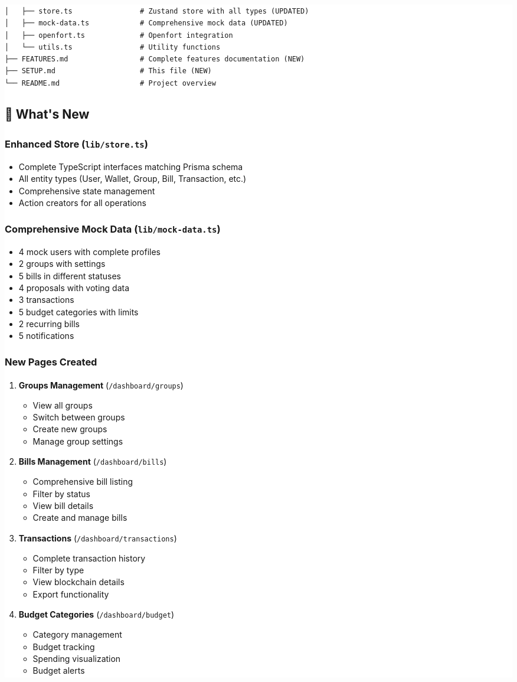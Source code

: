 ```
│   ├── store.ts                # Zustand store with all types (UPDATED)
│   ├── mock-data.ts            # Comprehensive mock data (UPDATED)
│   ├── openfort.ts             # Openfort integration
│   └── utils.ts                # Utility functions
├── FEATURES.md                 # Complete features documentation (NEW)
├── SETUP.md                    # This file (NEW)
└── README.md                   # Project overview
```

## 🎯 What's New

### Enhanced Store (`lib/store.ts`)
- Complete TypeScript interfaces matching Prisma schema
- All entity types (User, Wallet, Group, Bill, Transaction, etc.)
- Comprehensive state management
- Action creators for all operations

### Comprehensive Mock Data (`lib/mock-data.ts`)
- 4 mock users with complete profiles
- 2 groups with settings
- 5 bills in different statuses
- 4 proposals with voting data
- 3 transactions
- 5 budget categories with limits
- 2 recurring bills
- 5 notifications

### New Pages Created

1. **Groups Management** (`/dashboard/groups`)
   - View all groups
   - Switch between groups
   - Create new groups
   - Manage group settings

2. **Bills Management** (`/dashboard/bills`)
   - Comprehensive bill listing
   - Filter by status
   - View bill details
   - Create and manage bills

3. **Transactions** (`/dashboard/transactions`)
   - Complete transaction history
   - Filter by type
   - View blockchain details
   - Export functionality

4. **Budget Categories** (`/dashboard/budget`)
   - Category management
   - Budget tracking
   - Spending visualization
   - Budget alerts

